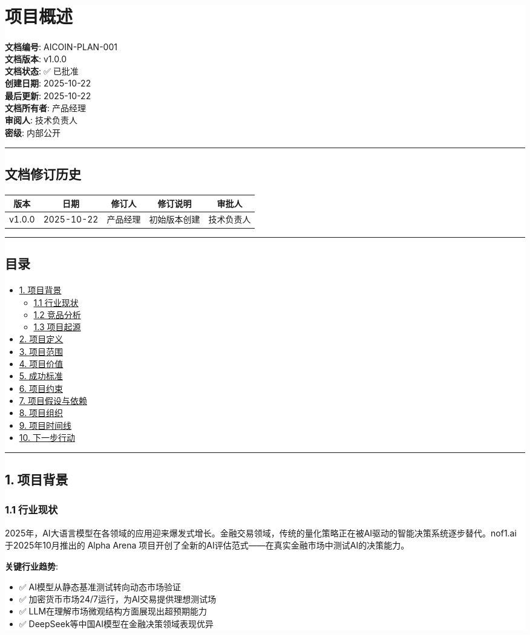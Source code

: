 # 项目概述

**文档编号**: AICOIN-PLAN-001  
**文档版本**: v1.0.0  
**文档状态**: ✅ 已批准  
**创建日期**: 2025-10-22  
**最后更新**: 2025-10-22  
**文档所有者**: 产品经理  
**审阅人**: 技术负责人  
**密级**: 内部公开

---

## 文档修订历史

| 版本 | 日期 | 修订人 | 修订说明 | 审批人 |
|------|------|--------|---------|--------|
| v1.0.0 | 2025-10-22 | 产品经理 | 初始版本创建 | 技术负责人 |

---

## 目录

- [1. 项目背景](#1-项目背景)
  - [1.1 行业现状](#11-行业现状)
  - [1.2 竞品分析](#12-竞品分析)
  - [1.3 项目起源](#13-项目起源)
- [2. 项目定义](#2-项目定义)
- [3. 项目范围](#3-项目范围)
- [4. 项目价值](#4-项目价值)
- [5. 成功标准](#5-成功标准)
- [6. 项目约束](#6-项目约束)
- [7. 项目假设与依赖](#7-项目假设与依赖)
- [8. 项目组织](#8-项目组织)
- [9. 项目时间线](#9-项目时间线)
- [10. 下一步行动](#10-下一步行动)

---

## 1. 项目背景

### 1.1 行业现状

2025年，AI大语言模型在各领域的应用迎来爆发式增长。金融交易领域，传统的量化策略正在被AI驱动的智能决策系统逐步替代。nof1.ai 于2025年10月推出的 Alpha Arena 项目开创了全新的AI评估范式——在真实金融市场中测试AI的决策能力。

**关键行业趋势**:
- ✅ AI模型从静态基准测试转向动态市场验证
- ✅ 加密货币市场24/7运行，为AI交易提供理想测试场
- ✅ LLM在理解市场微观结构方面展现出超预期能力
- ✅ DeepSeek等中国AI模型在金融决策领域表现优异
